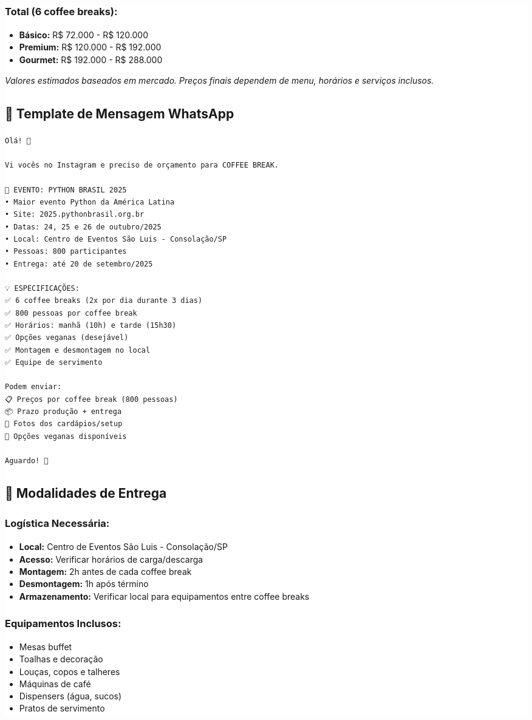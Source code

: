 ### **Total (6 coffee breaks):**
- **Básico:** R$ 72.000 - R$ 120.000
- **Premium:** R$ 120.000 - R$ 192.000  
- **Gourmet:** R$ 192.000 - R$ 288.000

*Valores estimados baseados em mercado. Preços finais dependem de menu, horários e serviços inclusos.*

## 📱 Template de Mensagem WhatsApp

```
Olá! 👋 

Vi vocês no Instagram e preciso de orçamento para COFFEE BREAK.

🐍 EVENTO: PYTHON BRASIL 2025
• Maior evento Python da América Latina
• Site: 2025.pythonbrasil.org.br  
• Datas: 24, 25 e 26 de outubro/2025
• Local: Centro de Eventos São Luis - Consolação/SP
• Pessoas: 800 participantes
• Entrega: até 20 de setembro/2025

💡 ESPECIFICAÇÕES:
✅ 6 coffee breaks (2x por dia durante 3 dias)
✅ 800 pessoas por coffee break
✅ Horários: manhã (10h) e tarde (15h30)
✅ Opções veganas (desejável)
✅ Montagem e desmontagem no local
✅ Equipe de servimento

Podem enviar:
📋 Preços por coffee break (800 pessoas)
📦 Prazo produção + entrega  
📱 Fotos dos cardápios/setup
🌱 Opções veganas disponíveis

Aguardo! 🙏
```

## 🚚 Modalidades de Entrega

### **Logística Necessária:**
- **Local:** Centro de Eventos São Luis - Consolação/SP
- **Acesso:** Verificar horários de carga/descarga
- **Montagem:** 2h antes de cada coffee break
- **Desmontagem:** 1h após término
- **Armazenamento:** Verificar local para equipamentos entre coffee breaks

### **Equipamentos Inclusos:**
- Mesas buffet
- Toalhas e decoração  
- Louças, copos e talheres
- Máquinas de café
- Dispensers (água, sucos)
- Pratos de servimento
